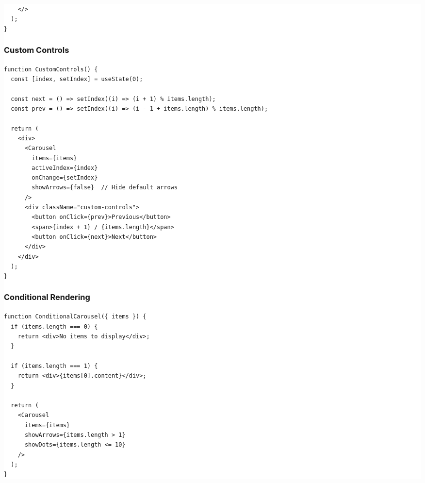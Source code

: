 ```tsx
    </>
  );
}
```

### Custom Controls

```tsx
function CustomControls() {
  const [index, setIndex] = useState(0);

  const next = () => setIndex((i) => (i + 1) % items.length);
  const prev = () => setIndex((i) => (i - 1 + items.length) % items.length);

  return (
    <div>
      <Carousel
        items={items}
        activeIndex={index}
        onChange={setIndex}
        showArrows={false}  // Hide default arrows
      />
      <div className="custom-controls">
        <button onClick={prev}>Previous</button>
        <span>{index + 1} / {items.length}</span>
        <button onClick={next}>Next</button>
      </div>
    </div>
  );
}
```

### Conditional Rendering

```tsx
function ConditionalCarousel({ items }) {
  if (items.length === 0) {
    return <div>No items to display</div>;
  }

  if (items.length === 1) {
    return <div>{items[0].content}</div>;
  }

  return (
    <Carousel
      items={items}
      showArrows={items.length > 1}
      showDots={items.length <= 10}
    />
  );
}
```
